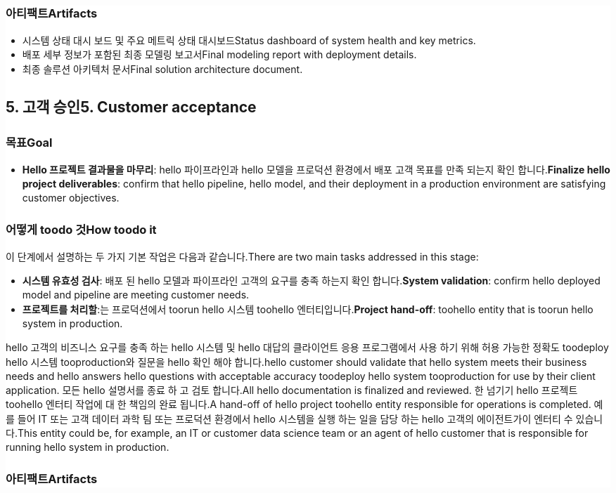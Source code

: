 ### <a name="artifacts"></a><span data-ttu-id="42ce7-276">아티팩트</span><span class="sxs-lookup"><span data-stu-id="42ce7-276">Artifacts</span></span>
* <span data-ttu-id="42ce7-277">시스템 상태 대시 보드 및 주요 메트릭 상태 대시보드</span><span class="sxs-lookup"><span data-stu-id="42ce7-277">Status dashboard of system health and key metrics.</span></span>
* <span data-ttu-id="42ce7-278">배포 세부 정보가 포함된 최종 모델링 보고서</span><span class="sxs-lookup"><span data-stu-id="42ce7-278">Final modeling report with deployment details.</span></span>
* <span data-ttu-id="42ce7-279">최종 솔루션 아키텍처 문서</span><span class="sxs-lookup"><span data-stu-id="42ce7-279">Final solution architecture document.</span></span>

## <a name="5-customer-acceptance"></a><span data-ttu-id="42ce7-280">5. 고객 승인</span><span class="sxs-lookup"><span data-stu-id="42ce7-280">5. Customer acceptance</span></span>

### <a name="goal"></a><span data-ttu-id="42ce7-281">목표</span><span class="sxs-lookup"><span data-stu-id="42ce7-281">Goal</span></span>
* <span data-ttu-id="42ce7-282">**Hello 프로젝트 결과물을 마무리**: hello 파이프라인과 hello 모델을 프로덕션 환경에서 배포 고객 목표를 만족 되는지 확인 합니다.</span><span class="sxs-lookup"><span data-stu-id="42ce7-282">**Finalize hello project deliverables**: confirm that hello pipeline, hello model, and their deployment in a production environment are satisfying customer objectives.</span></span>

### <a name="how-toodo-it"></a><span data-ttu-id="42ce7-283">어떻게 toodo 것</span><span class="sxs-lookup"><span data-stu-id="42ce7-283">How toodo it</span></span>
<span data-ttu-id="42ce7-284">이 단계에서 설명하는 두 가지 기본 작업은 다음과 같습니다.</span><span class="sxs-lookup"><span data-stu-id="42ce7-284">There are two main tasks addressed in this stage:</span></span>

* <span data-ttu-id="42ce7-285">**시스템 유효성 검사**: 배포 된 hello 모델과 파이프라인 고객의 요구를 충족 하는지 확인 합니다.</span><span class="sxs-lookup"><span data-stu-id="42ce7-285">**System validation**: confirm hello deployed model and pipeline are meeting customer needs.</span></span>
* <span data-ttu-id="42ce7-286">**프로젝트를 처리할**:는 프로덕션에서 toorun hello 시스템 toohello 엔터티입니다.</span><span class="sxs-lookup"><span data-stu-id="42ce7-286">**Project hand-off**: toohello entity that is toorun hello system in production.</span></span>

<span data-ttu-id="42ce7-287">hello 고객의 비즈니스 요구를 충족 하는 hello 시스템 및 hello 대답의 클라이언트 응용 프로그램에서 사용 하기 위해 허용 가능한 정확도 toodeploy hello 시스템 tooproduction와 질문을 hello 확인 해야 합니다.</span><span class="sxs-lookup"><span data-stu-id="42ce7-287">hello customer should validate that hello system meets their business needs and hello answers hello questions with acceptable accuracy toodeploy hello system tooproduction for use by their client application.</span></span> <span data-ttu-id="42ce7-288">모든 hello 설명서를 종료 하 고 검토 합니다.</span><span class="sxs-lookup"><span data-stu-id="42ce7-288">All hello documentation is finalized and reviewed.</span></span> <span data-ttu-id="42ce7-289">한 넘기기 hello 프로젝트 toohello 엔터티 작업에 대 한 책임의 완료 됩니다.</span><span class="sxs-lookup"><span data-stu-id="42ce7-289">A hand-off of hello project toohello entity responsible for operations is completed.</span></span> <span data-ttu-id="42ce7-290">예를 들어 IT 또는 고객 데이터 과학 팀 또는 프로덕션 환경에서 hello 시스템을 실행 하는 일을 담당 하는 hello 고객의 에이전트가이 엔터티 수 있습니다.</span><span class="sxs-lookup"><span data-stu-id="42ce7-290">This entity could be, for example, an IT or customer data science team or an agent of hello customer that is responsible for running hello system in production.</span></span> 

### <a name="artifacts"></a><span data-ttu-id="42ce7-291">아티팩트</span><span class="sxs-lookup"><span data-stu-id="42ce7-291">Artifacts</span></span>